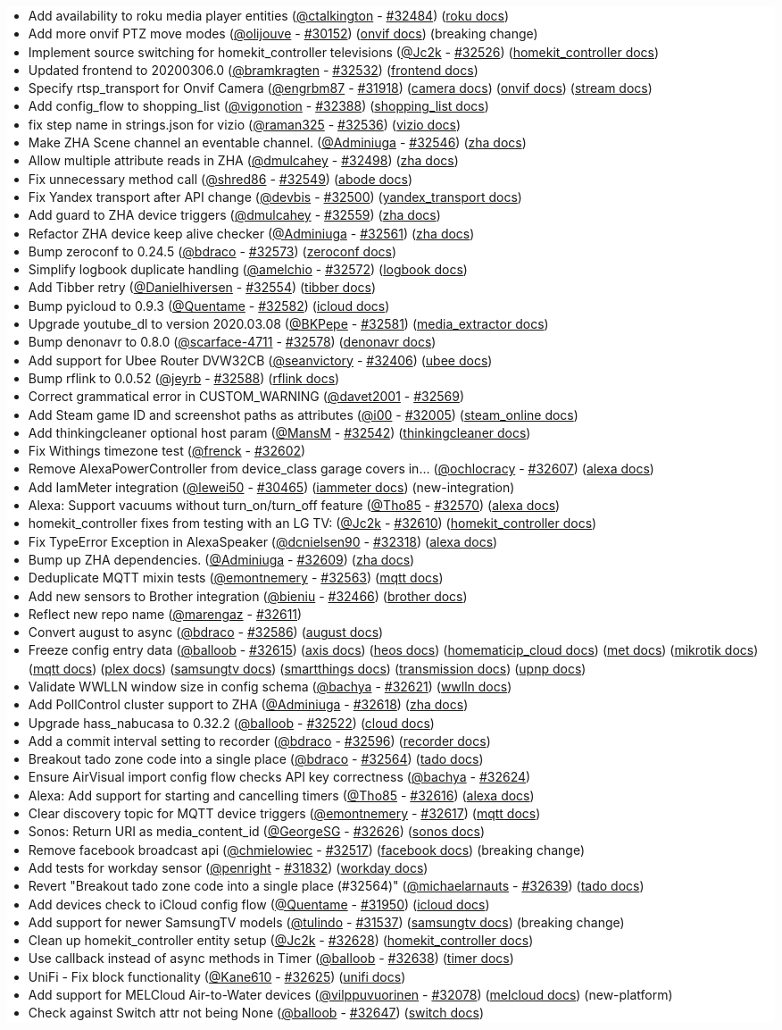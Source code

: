 - Add availability to roku media player entities ([@ctalkington] - [#32484]) ([roku docs])
- Add more onvif PTZ move modes ([@olijouve] - [#30152]) ([onvif docs]) (breaking change)
- Implement source switching for homekit_controller televisions ([@Jc2k] - [#32526]) ([homekit_controller docs])
- Updated frontend to 20200306.0 ([@bramkragten] - [#32532]) ([frontend docs])
- Specify rtsp_transport for Onvif Camera ([@engrbm87] - [#31918]) ([camera docs]) ([onvif docs]) ([stream docs])
- Add config_flow to shopping_list ([@vigonotion] - [#32388]) ([shopping_list docs])
- fix step name in strings.json for vizio ([@raman325] - [#32536]) ([vizio docs])
- Make ZHA Scene channel an eventable channel. ([@Adminiuga] - [#32546]) ([zha docs])
- Allow multiple attribute reads in ZHA ([@dmulcahey] - [#32498]) ([zha docs])
- Fix unnecessary method call ([@shred86] - [#32549]) ([abode docs])
- Fix Yandex transport after API change ([@devbis] - [#32500]) ([yandex_transport docs])
- Add guard to ZHA device triggers ([@dmulcahey] - [#32559]) ([zha docs])
- Refactor ZHA device keep alive checker ([@Adminiuga] - [#32561]) ([zha docs])
- Bump zeroconf to 0.24.5 ([@bdraco] - [#32573]) ([zeroconf docs])
- Simplify logbook duplicate handling ([@amelchio] - [#32572]) ([logbook docs])
- Add Tibber retry ([@Danielhiversen] - [#32554]) ([tibber docs])
- Bump pyicloud to 0.9.3 ([@Quentame] - [#32582]) ([icloud docs])
- Upgrade youtube_dl to version 2020.03.08 ([@BKPepe] - [#32581]) ([media_extractor docs])
- Bump denonavr to 0.8.0 ([@scarface-4711] - [#32578]) ([denonavr docs])
- Add support for Ubee Router DVW32CB ([@seanvictory] - [#32406]) ([ubee docs])
- Bump rflink to 0.0.52 ([@jeyrb] - [#32588]) ([rflink docs])
- Correct grammatical error in CUSTOM_WARNING ([@davet2001] - [#32569])
- Add Steam game ID and screenshot paths as attributes ([@i00] - [#32005]) ([steam_online docs])
- Add thinkingcleaner optional host param ([@MansM] - [#32542]) ([thinkingcleaner docs])
- Fix Withings timezone test ([@frenck] - [#32602])
- Remove AlexaPowerController from device_class garage covers in… ([@ochlocracy] - [#32607]) ([alexa docs])
- Add IamMeter integration ([@lewei50] - [#30465]) ([iammeter docs]) (new-integration)
- Alexa: Support vacuums without turn_on/turn_off feature ([@Tho85] - [#32570]) ([alexa docs])
- homekit_controller fixes from testing with an LG TV: ([@Jc2k] - [#32610]) ([homekit_controller docs])
- Fix TypeError Exception in AlexaSpeaker ([@dcnielsen90] - [#32318]) ([alexa docs])
- Bump up ZHA dependencies. ([@Adminiuga] - [#32609]) ([zha docs])
- Deduplicate MQTT mixin tests ([@emontnemery] - [#32563]) ([mqtt docs])
- Add new sensors to Brother integration ([@bieniu] - [#32466]) ([brother docs])
- Reflect new repo name ([@marengaz] - [#32611])
- Convert august to async ([@bdraco] - [#32586]) ([august docs])
- Freeze config entry data ([@balloob] - [#32615]) ([axis docs]) ([heos docs]) ([homematicip_cloud docs]) ([met docs]) ([mikrotik docs]) ([mqtt docs]) ([plex docs]) ([samsungtv docs]) ([smartthings docs]) ([transmission docs]) ([upnp docs])
- Validate WWLLN window size in config schema ([@bachya] - [#32621]) ([wwlln docs])
- Add PollControl cluster support to ZHA ([@Adminiuga] - [#32618]) ([zha docs])
- Upgrade hass_nabucasa to 0.32.2 ([@balloob] - [#32522]) ([cloud docs])
- Add a commit interval setting to recorder ([@bdraco] - [#32596]) ([recorder docs])
- Breakout tado zone code into a single place ([@bdraco] - [#32564]) ([tado docs])
- Ensure AirVisual import config flow checks API key correctness ([@bachya] - [#32624])
- Alexa: Add support for starting and cancelling timers ([@Tho85] - [#32616]) ([alexa docs])
- Clear discovery topic for MQTT device triggers ([@emontnemery] - [#32617]) ([mqtt docs])
- Sonos: Return URI as media_content_id ([@GeorgeSG] - [#32626]) ([sonos docs])
- Remove facebook broadcast api ([@chmielowiec] - [#32517]) ([facebook docs]) (breaking change)
- Add tests for workday sensor ([@penright] - [#31832]) ([workday docs])
- Revert "Breakout tado zone code into a single place (#32564)" ([@michaelarnauts] - [#32639]) ([tado docs])
- Add devices check to iCloud config flow ([@Quentame] - [#31950]) ([icloud docs])
- Add support for newer SamsungTV models ([@tulindo] - [#31537]) ([samsungtv docs]) (breaking change)
- Clean up homekit_controller entity setup ([@Jc2k] - [#32628]) ([homekit_controller docs])
- Use callback instead of async methods in Timer ([@balloob] - [#32638]) ([timer docs])
- UniFi - Fix block functionality ([@Kane610] - [#32625]) ([unifi docs])
- Add support for MELCloud Air-to-Water devices ([@vilppuvuorinen] - [#32078]) ([melcloud docs]) (new-platform)
- Check against Switch attr not being None ([@balloob] - [#32647]) ([switch docs])

[#32957]: https://github.com/home-assistant/core/pull/32957
[#32962]: https://github.com/home-assistant/core/pull/32962
[#32963]: https://github.com/home-assistant/core/pull/32963
[@balloob]: https://github.com/balloob
[@bramkragten]: https://github.com/bramkragten
[frontend docs]: /integrations/frontend/
[zone docs]: /integrations/zone/
[#27303]: https://github.com/home-assistant/core/pull/27303
[#27721]: https://github.com/home-assistant/core/pull/27721
[#27962]: https://github.com/home-assistant/core/pull/27962
[#28064]: https://github.com/home-assistant/core/pull/28064
[#28298]: https://github.com/home-assistant/core/pull/28298
[#28334]: https://github.com/home-assistant/core/pull/28334
[#28661]: https://github.com/home-assistant/core/pull/28661
[#29834]: https://github.com/home-assistant/core/pull/29834
[#30152]: https://github.com/home-assistant/core/pull/30152
[#30378]: https://github.com/home-assistant/core/pull/30378
[#30465]: https://github.com/home-assistant/core/pull/30465
[#30885]: https://github.com/home-assistant/core/pull/30885
[#31061]: https://github.com/home-assistant/core/pull/31061
[#31134]: https://github.com/home-assistant/core/pull/31134
[#31173]: https://github.com/home-assistant/core/pull/31173
[#31261]: https://github.com/home-assistant/core/pull/31261
[#31407]: https://github.com/home-assistant/core/pull/31407
[#31420]: https://github.com/home-assistant/core/pull/31420
[#31520]: https://github.com/home-assistant/core/pull/31520
[#31537]: https://github.com/home-assistant/core/pull/31537
[#31581]: https://github.com/home-assistant/core/pull/31581
[#31643]: https://github.com/home-assistant/core/pull/31643
[#31783]: https://github.com/home-assistant/core/pull/31783
[#31815]: https://github.com/home-assistant/core/pull/31815
[#31824]: https://github.com/home-assistant/core/pull/31824
[#31825]: https://github.com/home-assistant/core/pull/31825
[#31832]: https://github.com/home-assistant/core/pull/31832
[#31834]: https://github.com/home-assistant/core/pull/31834
[#31838]: https://github.com/home-assistant/core/pull/31838
[#31918]: https://github.com/home-assistant/core/pull/31918
[#31937]: https://github.com/home-assistant/core/pull/31937
[#31950]: https://github.com/home-assistant/core/pull/31950
[#31971]: https://github.com/home-assistant/core/pull/31971
[#31974]: https://github.com/home-assistant/core/pull/31974
[#31975]: https://github.com/home-assistant/core/pull/31975
[#31989]: https://github.com/home-assistant/core/pull/31989
[#32004]: https://github.com/home-assistant/core/pull/32004
[#32005]: https://github.com/home-assistant/core/pull/32005
[#32006]: https://github.com/home-assistant/core/pull/32006
[#32012]: https://github.com/home-assistant/core/pull/32012
[#32013]: https://github.com/home-assistant/core/pull/32013
[#32017]: https://github.com/home-assistant/core/pull/32017
[#32021]: https://github.com/home-assistant/core/pull/32021
[#32022]: https://github.com/home-assistant/core/pull/32022
[#32024]: https://github.com/home-assistant/core/pull/32024
[#32028]: https://github.com/home-assistant/core/pull/32028
[#32029]: https://github.com/home-assistant/core/pull/32029
[#32030]: https://github.com/home-assistant/core/pull/32030
[#32032]: https://github.com/home-assistant/core/pull/32032
[#32037]: https://github.com/home-assistant/core/pull/32037
[#32038]: https://github.com/home-assistant/core/pull/32038
[#32040]: https://github.com/home-assistant/core/pull/32040
[#32041]: https://github.com/home-assistant/core/pull/32041
[#32042]: https://github.com/home-assistant/core/pull/32042
[#32045]: https://github.com/home-assistant/core/pull/32045
[#32053]: https://github.com/home-assistant/core/pull/32053
[#32063]: https://github.com/home-assistant/core/pull/32063
[#32065]: https://github.com/home-assistant/core/pull/32065
[#32066]: https://github.com/home-assistant/core/pull/32066
[#32067]: https://github.com/home-assistant/core/pull/32067
[#32072]: https://github.com/home-assistant/core/pull/32072
[#32074]: https://github.com/home-assistant/core/pull/32074
[#32077]: https://github.com/home-assistant/core/pull/32077
[#32078]: https://github.com/home-assistant/core/pull/32078
[#32082]: https://github.com/home-assistant/core/pull/32082
[#32083]: https://github.com/home-assistant/core/pull/32083
[#32085]: https://github.com/home-assistant/core/pull/32085
[#32086]: https://github.com/home-assistant/core/pull/32086
[#32093]: https://github.com/home-assistant/core/pull/32093
[#32094]: https://github.com/home-assistant/core/pull/32094
[#32101]: https://github.com/home-assistant/core/pull/32101
[#32102]: https://github.com/home-assistant/core/pull/32102
[#32103]: https://github.com/home-assistant/core/pull/32103
[#32107]: https://github.com/home-assistant/core/pull/32107
[#32108]: https://github.com/home-assistant/core/pull/32108
[#32110]: https://github.com/home-assistant/core/pull/32110
[#32111]: https://github.com/home-assistant/core/pull/32111
[#32114]: https://github.com/home-assistant/core/pull/32114
[#32116]: https://github.com/home-assistant/core/pull/32116
[#32120]: https://github.com/home-assistant/core/pull/32120
[#32121]: https://github.com/home-assistant/core/pull/32121
[#32122]: https://github.com/home-assistant/core/pull/32122
[#32123]: https://github.com/home-assistant/core/pull/32123
[#32128]: https://github.com/home-assistant/core/pull/32128
[#32129]: https://github.com/home-assistant/core/pull/32129
[#32130]: https://github.com/home-assistant/core/pull/32130
[#32131]: https://github.com/home-assistant/core/pull/32131
[#32132]: https://github.com/home-assistant/core/pull/32132
[#32133]: https://github.com/home-assistant/core/pull/32133
[#32134]: https://github.com/home-assistant/core/pull/32134
[#32135]: https://github.com/home-assistant/core/pull/32135
[#32137]: https://github.com/home-assistant/core/pull/32137
[#32141]: https://github.com/home-assistant/core/pull/32141
[#32144]: https://github.com/home-assistant/core/pull/32144
[#32148]: https://github.com/home-assistant/core/pull/32148
[#32150]: https://github.com/home-assistant/core/pull/32150
[#32152]: https://github.com/home-assistant/core/pull/32152
[#32153]: https://github.com/home-assistant/core/pull/32153
[#32154]: https://github.com/home-assistant/core/pull/32154
[#32157]: https://github.com/home-assistant/core/pull/32157
[#32158]: https://github.com/home-assistant/core/pull/32158
[#32159]: https://github.com/home-assistant/core/pull/32159
[#32160]: https://github.com/home-assistant/core/pull/32160
[#32161]: https://github.com/home-assistant/core/pull/32161
[#32162]: https://github.com/home-assistant/core/pull/32162
[#32164]: https://github.com/home-assistant/core/pull/32164
[#32165]: https://github.com/home-assistant/core/pull/32165
[#32166]: https://github.com/home-assistant/core/pull/32166
[#32167]: https://github.com/home-assistant/core/pull/32167
[#32168]: https://github.com/home-assistant/core/pull/32168
[#32175]: https://github.com/home-assistant/core/pull/32175
[#32177]: https://github.com/home-assistant/core/pull/32177
[#32181]: https://github.com/home-assistant/core/pull/32181
[#32182]: https://github.com/home-assistant/core/pull/32182
[#32183]: https://github.com/home-assistant/core/pull/32183
[#32185]: https://github.com/home-assistant/core/pull/32185
[#32187]: https://github.com/home-assistant/core/pull/32187
[#32188]: https://github.com/home-assistant/core/pull/32188
[#32193]: https://github.com/home-assistant/core/pull/32193
[#32194]: https://github.com/home-assistant/core/pull/32194
[#32195]: https://github.com/home-assistant/core/pull/32195
[#32197]: https://github.com/home-assistant/core/pull/32197
[#32202]: https://github.com/home-assistant/core/pull/32202
[#32203]: https://github.com/home-assistant/core/pull/32203
[#32206]: https://github.com/home-assistant/core/pull/32206
[#32212]: https://github.com/home-assistant/core/pull/32212
[#32213]: https://github.com/home-assistant/core/pull/32213
[#32219]: https://github.com/home-assistant/core/pull/32219
[#32220]: https://github.com/home-assistant/core/pull/32220
[#32223]: https://github.com/home-assistant/core/pull/32223
[#32224]: https://github.com/home-assistant/core/pull/32224
[#32228]: https://github.com/home-assistant/core/pull/32228
[#32234]: https://github.com/home-assistant/core/pull/32234
[#32238]: https://github.com/home-assistant/core/pull/32238
[#32241]: https://github.com/home-assistant/core/pull/32241
[#32244]: https://github.com/home-assistant/core/pull/32244
[#32249]: https://github.com/home-assistant/core/pull/32249
[#32255]: https://github.com/home-assistant/core/pull/32255
[#32262]: https://github.com/home-assistant/core/pull/32262
[#32265]: https://github.com/home-assistant/core/pull/32265
[#32271]: https://github.com/home-assistant/core/pull/32271
[#32276]: https://github.com/home-assistant/core/pull/32276
[#32286]: https://github.com/home-assistant/core/pull/32286
[#32289]: https://github.com/home-assistant/core/pull/32289
[#32292]: https://github.com/home-assistant/core/pull/32292
[#32295]: https://github.com/home-assistant/core/pull/32295
[#32296]: https://github.com/home-assistant/core/pull/32296
[#32316]: https://github.com/home-assistant/core/pull/32316
[#32317]: https://github.com/home-assistant/core/pull/32317
[#32318]: https://github.com/home-assistant/core/pull/32318
[#32332]: https://github.com/home-assistant/core/pull/32332
[#32334]: https://github.com/home-assistant/core/pull/32334
[#32335]: https://github.com/home-assistant/core/pull/32335
[#32336]: https://github.com/home-assistant/core/pull/32336
[#32337]: https://github.com/home-assistant/core/pull/32337
[#32338]: https://github.com/home-assistant/core/pull/32338
[#32340]: https://github.com/home-assistant/core/pull/32340
[#32347]: https://github.com/home-assistant/core/pull/32347
[#32349]: https://github.com/home-assistant/core/pull/32349
[#32360]: https://github.com/home-assistant/core/pull/32360
[#32367]: https://github.com/home-assistant/core/pull/32367
[#32368]: https://github.com/home-assistant/core/pull/32368
[#32369]: https://github.com/home-assistant/core/pull/32369
[#32373]: https://github.com/home-assistant/core/pull/32373
[#32376]: https://github.com/home-assistant/core/pull/32376
[#32378]: https://github.com/home-assistant/core/pull/32378
[#32381]: https://github.com/home-assistant/core/pull/32381
[#32384]: https://github.com/home-assistant/core/pull/32384
[#32388]: https://github.com/home-assistant/core/pull/32388
[#32389]: https://github.com/home-assistant/core/pull/32389
[#32391]: https://github.com/home-assistant/core/pull/32391
[#32393]: https://github.com/home-assistant/core/pull/32393
[#32401]: https://github.com/home-assistant/core/pull/32401
[#32404]: https://github.com/home-assistant/core/pull/32404
[#32406]: https://github.com/home-assistant/core/pull/32406
[#32413]: https://github.com/home-assistant/core/pull/32413
[#32421]: https://github.com/home-assistant/core/pull/32421
[#32425]: https://github.com/home-assistant/core/pull/32425
[#32432]: https://github.com/home-assistant/core/pull/32432
[#32436]: https://github.com/home-assistant/core/pull/32436
[#32444]: https://github.com/home-assistant/core/pull/32444
[#32452]: https://github.com/home-assistant/core/pull/32452
[#32453]: https://github.com/home-assistant/core/pull/32453
[#32456]: https://github.com/home-assistant/core/pull/32456
[#32459]: https://github.com/home-assistant/core/pull/32459
[#32460]: https://github.com/home-assistant/core/pull/32460
[#32461]: https://github.com/home-assistant/core/pull/32461
[#32462]: https://github.com/home-assistant/core/pull/32462
[#32463]: https://github.com/home-assistant/core/pull/32463
[#32466]: https://github.com/home-assistant/core/pull/32466
[#32468]: https://github.com/home-assistant/core/pull/32468
[#32470]: https://github.com/home-assistant/core/pull/32470
[#32471]: https://github.com/home-assistant/core/pull/32471
[#32472]: https://github.com/home-assistant/core/pull/32472
[#32473]: https://github.com/home-assistant/core/pull/32473
[#32477]: https://github.com/home-assistant/core/pull/32477
[#32478]: https://github.com/home-assistant/core/pull/32478
[#32479]: https://github.com/home-assistant/core/pull/32479
[#32480]: https://github.com/home-assistant/core/pull/32480
[#32483]: https://github.com/home-assistant/core/pull/32483
[#32484]: https://github.com/home-assistant/core/pull/32484
[#32485]: https://github.com/home-assistant/core/pull/32485
[#32487]: https://github.com/home-assistant/core/pull/32487
[#32489]: https://github.com/home-assistant/core/pull/32489
[#32498]: https://github.com/home-assistant/core/pull/32498
[#32500]: https://github.com/home-assistant/core/pull/32500
[#32508]: https://github.com/home-assistant/core/pull/32508
[#32510]: https://github.com/home-assistant/core/pull/32510
[#32512]: https://github.com/home-assistant/core/pull/32512
[#32517]: https://github.com/home-assistant/core/pull/32517
[#32521]: https://github.com/home-assistant/core/pull/32521
[#32522]: https://github.com/home-assistant/core/pull/32522
[#32526]: https://github.com/home-assistant/core/pull/32526
[#32532]: https://github.com/home-assistant/core/pull/32532
[#32536]: https://github.com/home-assistant/core/pull/32536
[#32542]: https://github.com/home-assistant/core/pull/32542
[#32546]: https://github.com/home-assistant/core/pull/32546
[#32549]: https://github.com/home-assistant/core/pull/32549
[#32552]: https://github.com/home-assistant/core/pull/32552
[#32554]: https://github.com/home-assistant/core/pull/32554
[#32559]: https://github.com/home-assistant/core/pull/32559
[#32561]: https://github.com/home-assistant/core/pull/32561
[#32563]: https://github.com/home-assistant/core/pull/32563
[#32564]: https://github.com/home-assistant/core/pull/32564
[#32569]: https://github.com/home-assistant/core/pull/32569
[#32570]: https://github.com/home-assistant/core/pull/32570
[#32572]: https://github.com/home-assistant/core/pull/32572
[#32573]: https://github.com/home-assistant/core/pull/32573
[#32578]: https://github.com/home-assistant/core/pull/32578
[#32581]: https://github.com/home-assistant/core/pull/32581
[#32582]: https://github.com/home-assistant/core/pull/32582
[#32586]: https://github.com/home-assistant/core/pull/32586
[#32588]: https://github.com/home-assistant/core/pull/32588
[#32591]: https://github.com/home-assistant/core/pull/32591
[#32593]: https://github.com/home-assistant/core/pull/32593
[#32596]: https://github.com/home-assistant/core/pull/32596
[#32597]: https://github.com/home-assistant/core/pull/32597
[#32602]: https://github.com/home-assistant/core/pull/32602
[#32604]: https://github.com/home-assistant/core/pull/32604
[#32607]: https://github.com/home-assistant/core/pull/32607
[#32609]: https://github.com/home-assistant/core/pull/32609
[#32610]: https://github.com/home-assistant/core/pull/32610
[#32611]: https://github.com/home-assistant/core/pull/32611
[#32615]: https://github.com/home-assistant/core/pull/32615
[#32616]: https://github.com/home-assistant/core/pull/32616
[#32617]: https://github.com/home-assistant/core/pull/32617
[#32618]: https://github.com/home-assistant/core/pull/32618
[#32621]: https://github.com/home-assistant/core/pull/32621
[#32624]: https://github.com/home-assistant/core/pull/32624
[#32625]: https://github.com/home-assistant/core/pull/32625
[#32626]: https://github.com/home-assistant/core/pull/32626
[#32627]: https://github.com/home-assistant/core/pull/32627
[#32628]: https://github.com/home-assistant/core/pull/32628
[#32630]: https://github.com/home-assistant/core/pull/32630
[#32633]: https://github.com/home-assistant/core/pull/32633
[#32634]: https://github.com/home-assistant/core/pull/32634
[#32635]: https://github.com/home-assistant/core/pull/32635
[#32638]: https://github.com/home-assistant/core/pull/32638
[#32639]: https://github.com/home-assistant/core/pull/32639
[#32644]: https://github.com/home-assistant/core/pull/32644
[#32647]: https://github.com/home-assistant/core/pull/32647
[#32652]: https://github.com/home-assistant/core/pull/32652
[#32653]: https://github.com/home-assistant/core/pull/32653
[#32655]: https://github.com/home-assistant/core/pull/32655
[#32657]: https://github.com/home-assistant/core/pull/32657
[#32658]: https://github.com/home-assistant/core/pull/32658
[#32660]: https://github.com/home-assistant/core/pull/32660
[#32661]: https://github.com/home-assistant/core/pull/32661
[#32667]: https://github.com/home-assistant/core/pull/32667
[#32670]: https://github.com/home-assistant/core/pull/32670
[#32673]: https://github.com/home-assistant/core/pull/32673
[#32675]: https://github.com/home-assistant/core/pull/32675
[#32678]: https://github.com/home-assistant/core/pull/32678
[#32679]: https://github.com/home-assistant/core/pull/32679
[#32683]: https://github.com/home-assistant/core/pull/32683
[#32689]: https://github.com/home-assistant/core/pull/32689
[#32690]: https://github.com/home-assistant/core/pull/32690
[#32691]: https://github.com/home-assistant/core/pull/32691
[#32694]: https://github.com/home-assistant/core/pull/32694
[#32695]: https://github.com/home-assistant/core/pull/32695
[#32702]: https://github.com/home-assistant/core/pull/32702
[#32705]: https://github.com/home-assistant/core/pull/32705
[#32706]: https://github.com/home-assistant/core/pull/32706
[#32708]: https://github.com/home-assistant/core/pull/32708
[#32712]: https://github.com/home-assistant/core/pull/32712
[#32713]: https://github.com/home-assistant/core/pull/32713
[#32716]: https://github.com/home-assistant/core/pull/32716
[#32719]: https://github.com/home-assistant/core/pull/32719
[#32725]: https://github.com/home-assistant/core/pull/32725
[#32740]: https://github.com/home-assistant/core/pull/32740
[#32741]: https://github.com/home-assistant/core/pull/32741
[#32750]: https://github.com/home-assistant/core/pull/32750
[#32769]: https://github.com/home-assistant/core/pull/32769
[#32771]: https://github.com/home-assistant/core/pull/32771
[#32776]: https://github.com/home-assistant/core/pull/32776
[#32777]: https://github.com/home-assistant/core/pull/32777
[#32783]: https://github.com/home-assistant/core/pull/32783
[#32787]: https://github.com/home-assistant/core/pull/32787
[#32789]: https://github.com/home-assistant/core/pull/32789
[#32806]: https://github.com/home-assistant/core/pull/32806
[#32807]: https://github.com/home-assistant/core/pull/32807
[#32809]: https://github.com/home-assistant/core/pull/32809
[#32810]: https://github.com/home-assistant/core/pull/32810
[#32816]: https://github.com/home-assistant/core/pull/32816
[#32820]: https://github.com/home-assistant/core/pull/32820
[#32827]: https://github.com/home-assistant/core/pull/32827
[#32829]: https://github.com/home-assistant/core/pull/32829
[#32833]: https://github.com/home-assistant/core/pull/32833
[#32835]: https://github.com/home-assistant/core/pull/32835
[#32845]: https://github.com/home-assistant/core/pull/32845
[#32847]: https://github.com/home-assistant/core/pull/32847
[#32857]: https://github.com/home-assistant/core/pull/32857
[#32864]: https://github.com/home-assistant/core/pull/32864
[#32865]: https://github.com/home-assistant/core/pull/32865
[#32866]: https://github.com/home-assistant/core/pull/32866
[#32867]: https://github.com/home-assistant/core/pull/32867
[#32870]: https://github.com/home-assistant/core/pull/32870
[#32872]: https://github.com/home-assistant/core/pull/32872
[#32873]: https://github.com/home-assistant/core/pull/32873
[#32878]: https://github.com/home-assistant/core/pull/32878
[#32880]: https://github.com/home-assistant/core/pull/32880
[#32901]: https://github.com/home-assistant/core/pull/32901
[#32904]: https://github.com/home-assistant/core/pull/32904
[#32906]: https://github.com/home-assistant/core/pull/32906
[#32911]: https://github.com/home-assistant/core/pull/32911
[#32915]: https://github.com/home-assistant/core/pull/32915
[#32922]: https://github.com/home-assistant/core/pull/32922
[#32931]: https://github.com/home-assistant/core/pull/32931
[@Adminiuga]: https://github.com/Adminiuga
[@BKPepe]: https://github.com/BKPepe
[@BaQs]: https://github.com/BaQs
[@ColinRobbins]: https://github.com/ColinRobbins
[@Danielhiversen]: https://github.com/Danielhiversen
[@Dorzel107]: https://github.com/Dorzel107
[@GeorgeSG]: https://github.com/GeorgeSG
[@Ikuyadeu]: https://github.com/Ikuyadeu
[@Jc2k]: https://github.com/Jc2k
[@JeffLIrion]: https://github.com/JeffLIrion
[@Kane610]: https://github.com/Kane610
[@KapJI]: https://github.com/KapJI
[@MansM]: https://github.com/MansM
[@Mariusthvdb]: https://github.com/Mariusthvdb
[@Petro31]: https://github.com/Petro31
[@Quentame]: https://github.com/Quentame
[@Rocik]: https://github.com/Rocik
[@StevenLooman]: https://github.com/StevenLooman
[@SukramJ]: https://github.com/SukramJ
[@Swamp-Ig]: https://github.com/Swamp-Ig
[@Tho85]: https://github.com/Tho85
[@ajschmidt8]: https://github.com/ajschmidt8
[@alandtse]: https://github.com/alandtse
[@amelchio]: https://github.com/amelchio
[@austinmroczek]: https://github.com/austinmroczek
[@bachya]: https://github.com/bachya
[@balloob]: https://github.com/balloob
[@bazwilliams]: https://github.com/bazwilliams
[@bdraco]: https://github.com/bdraco
[@belidzs]: https://github.com/belidzs
[@bieniu]: https://github.com/bieniu
[@borpin]: https://github.com/borpin
[@bramkragten]: https://github.com/bramkragten
[@brubaked]: https://github.com/brubaked
[@cgtobi]: https://github.com/cgtobi
[@chiefdragon]: https://github.com/chiefdragon
[@chmielowiec]: https://github.com/chmielowiec
[@colinodell]: https://github.com/colinodell
[@ctalkington]: https://github.com/ctalkington
[@da-anda]: https://github.com/da-anda
[@dajo]: https://github.com/dajo
[@danielperna84]: https://github.com/danielperna84
[@davet2001]: https://github.com/davet2001
[@dcnielsen90]: https://github.com/dcnielsen90
[@devbis]: https://github.com/devbis
[@dgomes]: https://github.com/dgomes
[@dmulcahey]: https://github.com/dmulcahey
[@doudz]: https://github.com/doudz
[@emontnemery]: https://github.com/emontnemery
[@engrbm87]: https://github.com/engrbm87
[@escoand]: https://github.com/escoand
[@exxamalte]: https://github.com/exxamalte
[@flo-wer]: https://github.com/flo-wer
[@frenck]: https://github.com/frenck
[@gerard33]: https://github.com/gerard33
[@gtdiehl]: https://github.com/gtdiehl
[@guillempages]: https://github.com/guillempages
[@i00]: https://github.com/i00
[@ilarrain]: https://github.com/ilarrain
[@jeyrb]: https://github.com/jeyrb
[@jezcooke]: https://github.com/jezcooke
[@jjlawren]: https://github.com/jjlawren
[@kirichkov]: https://github.com/kirichkov
[@kit-klein]: https://github.com/kit-klein
[@kuchel77]: https://github.com/kuchel77
[@lewei50]: https://github.com/lewei50
[@maddenp]: https://github.com/maddenp
[@marengaz]: https://github.com/marengaz
[@martinlong1978]: https://github.com/martinlong1978
[@matejdro]: https://github.com/matejdro
[@michaelarnauts]: https://github.com/michaelarnauts
[@michaeldavie]: https://github.com/michaeldavie
[@mtdcr]: https://github.com/mtdcr
[@oblogic7]: https://github.com/oblogic7
[@ochlocracy]: https://github.com/ochlocracy
[@oischinger]: https://github.com/oischinger
[@olijouve]: https://github.com/olijouve
[@paolog89]: https://github.com/paolog89
[@penright]: https://github.com/penright
[@pkishino]: https://github.com/pkishino
[@pnbruckner]: https://github.com/pnbruckner
[@pschmitt]: https://github.com/pschmitt
[@pvizeli]: https://github.com/pvizeli
[@raman325]: https://github.com/raman325
[@rbeiter]: https://github.com/rbeiter
[@robbiet480]: https://github.com/robbiet480
[@robmarkcole]: https://github.com/robmarkcole
[@sanyatuning]: https://github.com/sanyatuning
[@scarface-4711]: https://github.com/scarface-4711
[@scop]: https://github.com/scop
[@seanvictory]: https://github.com/seanvictory
[@shidarin]: https://github.com/shidarin
[@shred86]: https://github.com/shred86
[@springstan]: https://github.com/springstan
[@teharris1]: https://github.com/teharris1
[@thegame3202]: https://github.com/thegame3202
[@ties]: https://github.com/ties
[@timmo001]: https://github.com/timmo001
[@timvancann]: https://github.com/timvancann
[@tulindo]: https://github.com/tulindo
[@vaceslav]: https://github.com/vaceslav
[@vigonotion]: https://github.com/vigonotion
[@vilppuvuorinen]: https://github.com/vilppuvuorinen
[@z0mbieprocess]: https://github.com/z0mbieprocess
[@ziv1234]: https://github.com/ziv1234
[@zxdavb]: https://github.com/zxdavb
[abode docs]: /integrations/abode/
[airvisual docs]: /integrations/airvisual/
[alarmdecoder docs]: /integrations/alarmdecoder/
[alexa docs]: /integrations/alexa/
[ambient_station docs]: /integrations/ambient_station/
[asuswrt docs]: /integrations/asuswrt/
[august docs]: /integrations/august/
[auth docs]: /integrations/auth/
[automation docs]: /integrations/automation/
[avri docs]: /integrations/avri/
[axis docs]: /integrations/axis/
[bayesian docs]: /integrations/bayesian/
[bmw_connected_drive docs]: /integrations/bmw_connected_drive/
[bom docs]: /integrations/bom/
[braviatv docs]: /integrations/braviatv/
[brother docs]: /integrations/brother/
[buienradar docs]: /integrations/buienradar/
[camera docs]: /integrations/camera/
[canary docs]: /integrations/canary/
[cast docs]: /integrations/cast/
[cert_expiry docs]: /integrations/cert_expiry/
[cloud docs]: /integrations/cloud/
[config docs]: /integrations/config/
[coronavirus docs]: /integrations/coronavirus/
[counter docs]: /integrations/counter/
[cover docs]: /integrations/cover/
[deconz docs]: /integrations/deconz/
[default_config docs]: /integrations/default_config/
[demo docs]: /integrations/demo/
[denonavr docs]: /integrations/denonavr/
[device_automation docs]: /integrations/device_automation/
[device_tracker docs]: /integrations/device_tracker/
[directv docs]: /integrations/directv/
[discovery docs]: /integrations/discovery/
[dynalite docs]: /integrations/dynalite/
[ecobee docs]: /integrations/ecobee/
[edl21 docs]: /integrations/edl21/
[emby docs]: /integrations/emby/
[emoncms docs]: /integrations/emoncms/
[emulated_hue docs]: /integrations/emulated_hue/
[environment_canada docs]: /integrations/environment_canada/
[evohome docs]: /integrations/evohome/
[ezviz docs]: /integrations/ezviz/
[facebook docs]: /integrations/facebook/
[feedreader docs]: /integrations/feedreader/
[flume docs]: /integrations/flume/
[frontend docs]: /integrations/frontend/
[frontier_silicon docs]: /integrations/frontier_silicon/
[gdacs docs]: /integrations/gdacs/
[generic_thermostat docs]: /integrations/generic_thermostat/
[geofency docs]: /integrations/geofency/
[geonetnz_quakes docs]: /integrations/geonetnz_quakes/
[github docs]: /integrations/github/
[google_assistant docs]: /integrations/google_assistant/
[google_travel_time docs]: /integrations/google_travel_time/
[gpslogger docs]: /integrations/gpslogger/
[griddy docs]: /integrations/griddy/
[group docs]: /integrations/group/
[hassio docs]: /integrations/hassio/
[heos docs]: /integrations/heos/
[hive docs]: /integrations/hive/
[homekit_controller docs]: /integrations/homekit_controller/
[homematic docs]: /integrations/homematic/
[homematicip_cloud docs]: /integrations/homematicip_cloud/
[honeywell docs]: /integrations/honeywell/
[huawei_lte docs]: /integrations/huawei_lte/
[iammeter docs]: /integrations/iammeter/
[icloud docs]: /integrations/icloud/
[ifttt docs]: /integrations/ifttt/
[input_datetime docs]: /integrations/input_datetime/
[input_number docs]: /integrations/input_number/
[input_text docs]: /integrations/input_text/
[insteon docs]: /integrations/insteon/
[ipma docs]: /integrations/ipma/
[iqvia docs]: /integrations/iqvia/
[isy994 docs]: /integrations/isy994/
[izone docs]: /integrations/izone/
[kodi docs]: /integrations/kodi/
[light docs]: /integrations/light/
[locative docs]: /integrations/locative/
[logbook docs]: /integrations/logbook/
[lovelace docs]: /integrations/lovelace/
[media_extractor docs]: /integrations/media_extractor/
[media_player docs]: /integrations/media_player/
[melcloud docs]: /integrations/melcloud/
[met docs]: /integrations/met/
[mikrotik docs]: /integrations/mikrotik/
[mobile_app docs]: /integrations/mobile_app/
[mqtt docs]: /integrations/mqtt/
[nest docs]: /integrations/nest/
[netatmo docs]: /integrations/netatmo/
[notion docs]: /integrations/notion/
[nuki docs]: /integrations/nuki/
[onvif docs]: /integrations/onvif/
[openhome docs]: /integrations/openhome/
[owntracks docs]: /integrations/owntracks/
[pandora docs]: /integrations/pandora/
[panel_custom docs]: /integrations/panel_custom/
[plex docs]: /integrations/plex/
[pushbullet docs]: /integrations/pushbullet/
[qnap docs]: /integrations/qnap/
[qvr_pro docs]: /integrations/qvr_pro/
[rainforest_eagle docs]: /integrations/rainforest_eagle/
[rainmachine docs]: /integrations/rainmachine/
[recorder docs]: /integrations/recorder/
[remote docs]: /integrations/remote/
[rest docs]: /integrations/rest/
[rflink docs]: /integrations/rflink/
[ring docs]: /integrations/ring/
[roku docs]: /integrations/roku/
[roomba docs]: /integrations/roomba/
[samsungtv docs]: /integrations/samsungtv/
[script docs]: /integrations/script/
[sense docs]: /integrations/sense/
[shopping_list docs]: /integrations/shopping_list/
[sighthound docs]: /integrations/sighthound/
[simplisafe docs]: /integrations/simplisafe/
[smartthings docs]: /integrations/smartthings/
[smarty docs]: /integrations/smarty/
[somfy docs]: /integrations/somfy/
[sonos docs]: /integrations/sonos/
[soundtouch docs]: /integrations/soundtouch/
[statistics docs]: /integrations/statistics/
[steam_online docs]: /integrations/steam_online/
[stream docs]: /integrations/stream/
[sun docs]: /integrations/sun/
[supla docs]: /integrations/supla/
[switch docs]: /integrations/switch/
[system_log docs]: /integrations/system_log/
[tado docs]: /integrations/tado/
[tankerkoenig docs]: /integrations/tankerkoenig/
[template docs]: /integrations/template/
[tesla docs]: /integrations/tesla/
[thinkingcleaner docs]: /integrations/thinkingcleaner/
[tibber docs]: /integrations/tibber/
[timer docs]: /integrations/timer/
[toon docs]: /integrations/toon/
[traccar docs]: /integrations/traccar/
[transmission docs]: /integrations/transmission/
[tts docs]: /integrations/tts/
[twitch docs]: /integrations/twitch/
[ubee docs]: /integrations/ubee/
[unifi docs]: /integrations/unifi/
[upnp docs]: /integrations/upnp/
[utility_meter docs]: /integrations/utility_meter/
[vicare docs]: /integrations/vicare/
[vizio docs]: /integrations/vizio/
[workday docs]: /integrations/workday/
[wwlln docs]: /integrations/wwlln/
[yandex_transport docs]: /integrations/yandex_transport/
[zeroconf docs]: /integrations/zeroconf/
[zha docs]: /integrations/zha/
[zone docs]: /integrations/zone/
[zwave docs]: /integrations/zwave/